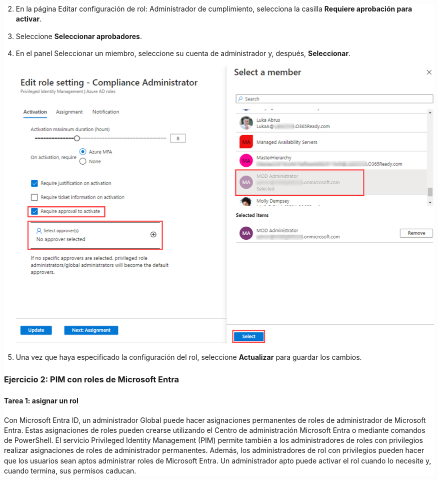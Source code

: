 2. En la página Editar configuración de rol: Administrador de cumplimiento, selecciona la casilla **Requiere aprobación para activar**.

3. Seleccione **Seleccionar aprobadores**.

4. En el panel Seleccionar un miembro, seleccione su cuenta de administrador y, después, **Seleccionar**.

    ![Imagen de pantalla que muestra la página de edición de la configuración de roles y selecciona un panel de miembros con los miembros seleccionados resaltados](./Media/pim-add-approver.png)

5. Una vez que haya especificado la configuración del rol, seleccione **Actualizar** para guardar los cambios.

### Ejercicio 2: PIM con roles de Microsoft Entra

#### Tarea 1: asignar un rol

Con Microsoft Entra ID, un administrador Global puede hacer asignaciones permanentes de roles de administrador de Microsoft Entra. Estas asignaciones de roles pueden crearse utilizando el Centro de administración Microsoft Entra o mediante comandos de PowerShell. El servicio Privileged Identity Management (PIM) permite también a los administradores de roles con privilegios realizar asignaciones de roles de administrador permanentes. Además, los administradores de rol con privilegios pueden hacer que los usuarios sean aptos administrar roles de Microsoft Entra. Un administrador apto puede activar el rol cuando lo necesite y, cuando termina, sus permisos caducan.

